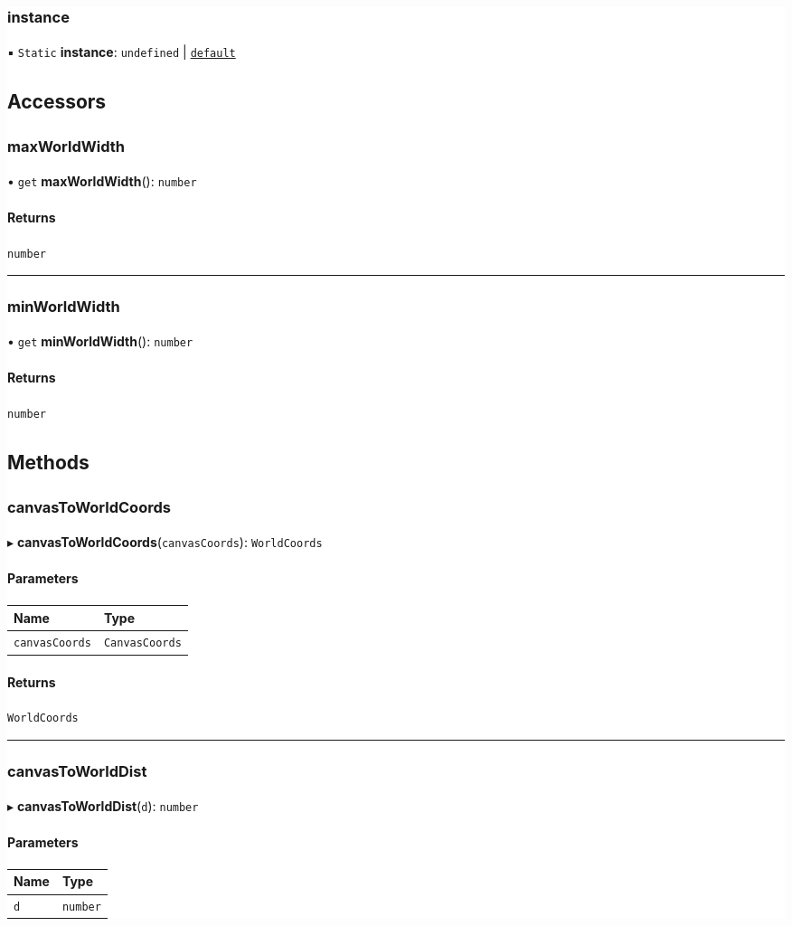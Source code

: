 
### instance

▪ `Static` **instance**: `undefined` \| [`default`](Frontend_Game_Viewport.default.md)

## Accessors

### maxWorldWidth

• `get` **maxWorldWidth**(): `number`

#### Returns

`number`

---

### minWorldWidth

• `get` **minWorldWidth**(): `number`

#### Returns

`number`

## Methods

### canvasToWorldCoords

▸ **canvasToWorldCoords**(`canvasCoords`): `WorldCoords`

#### Parameters

| Name           | Type           |
| :------------- | :------------- |
| `canvasCoords` | `CanvasCoords` |

#### Returns

`WorldCoords`

---

### canvasToWorldDist

▸ **canvasToWorldDist**(`d`): `number`

#### Parameters

| Name | Type     |
| :--- | :------- |
| `d`  | `number` |
